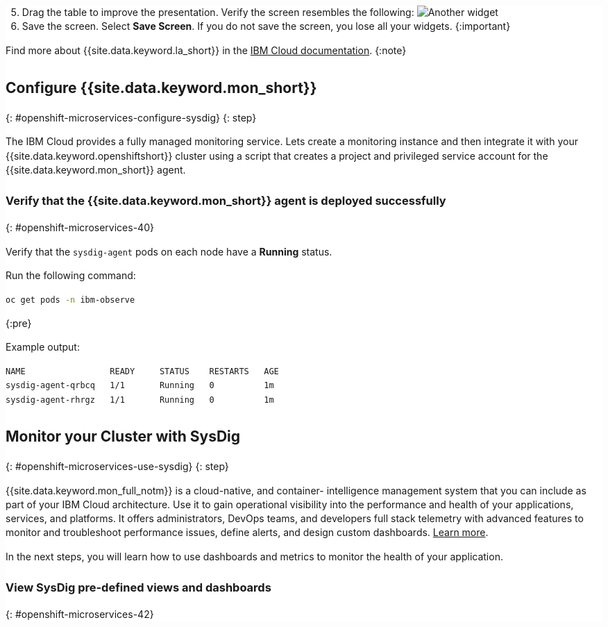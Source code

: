 5. Drag the table to improve the presentation.  Verify the screen resembles the following:
    ![Another widget](images/solution55-openshift-microservices/screen-img-15.png)
6. Save the screen. Select **Save Screen**.
   If you do not save the screen, you lose all your widgets.
   {:important}

Find more about {{site.data.keyword.la_short}} in the [IBM Cloud documentation](https://{DomainName}/docs/Log-Analysis-with-LogDNA/index.html#getting-started).
{:note}

## Configure {{site.data.keyword.mon_short}}
{: #openshift-microservices-configure-sysdig}
{: step}

The IBM Cloud provides a fully managed monitoring service.  Lets create a monitoring instance and then integrate it with your {{site.data.keyword.openshiftshort}} cluster using a script that creates a project and privileged service account for the {{site.data.keyword.mon_short}} agent.


### Verify that the {{site.data.keyword.mon_short}} agent is deployed successfully
{: #openshift-microservices-40}

Verify that the `sysdig-agent` pods on each node have a **Running** status.

Run the following command:
```sh
oc get pods -n ibm-observe
```
{:pre}

Example output:
```
NAME                 READY     STATUS    RESTARTS   AGE
sysdig-agent-qrbcq   1/1       Running   0          1m
sysdig-agent-rhrgz   1/1       Running   0          1m
```

## Monitor your Cluster with SysDig
{: #openshift-microservices-use-sysdig}
{: step}

{{site.data.keyword.mon_full_notm}} is a cloud-native, and container- intelligence management system that you can include as part of your IBM Cloud architecture. Use it to gain operational visibility into the performance and health of your applications, services, and platforms. It offers administrators, DevOps teams, and developers full stack telemetry with advanced features to monitor and troubleshoot performance issues, define alerts, and design custom dashboards. [Learn more](https://{DomainName}/docs/Monitoring-with-Sysdig?topic=Monitoring-with-Sysdig-getting-started).

In the next steps, you will learn how to use dashboards and metrics to monitor the health of your application.

### View SysDig pre-defined views and dashboards
{: #openshift-microservices-42}
